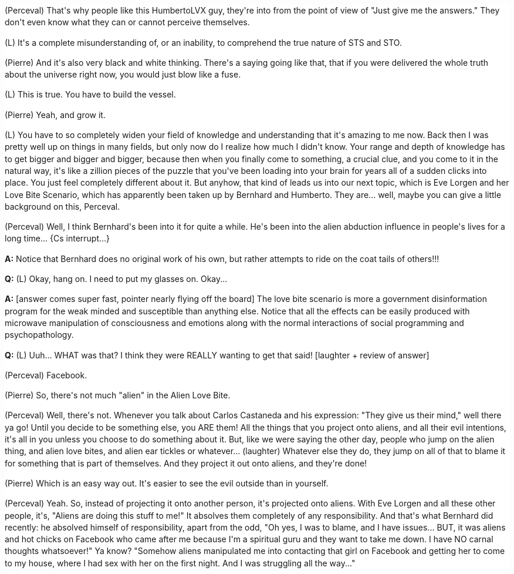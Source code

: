 (Perceval) That's why people like this HumbertoLVX guy, they're into from the point of view of "Just give me the answers." They don't even know what they can or cannot perceive themselves.

(L) It's a complete misunderstanding of, or an inability, to comprehend the true nature of STS and STO.

(Pierre) And it's also very black and white thinking. There's a saying going like that, that if you were delivered the whole truth about the universe right now, you would just blow like a fuse.

(L) This is true. You have to build the vessel.

(Pierre) Yeah, and grow it.

(L) You have to so completely widen your field of knowledge and understanding that it's amazing to me now. Back then I was pretty well up on things in many fields, but only now do I realize how much I didn't know. Your range and depth of knowledge has to get bigger and bigger and bigger, because then when you finally come to something, a crucial clue, and you come to it in the natural way, it's like a zillion pieces of the puzzle that you've been loading into your brain for years all of a sudden clicks into place. You just feel completely different about it. But anyhow, that kind of leads us into our next topic, which is Eve Lorgen and her Love Bite Scenario, which has apparently been taken up by Bernhard and Humberto. They are... well, maybe you can give a little background on this, Perceval.

(Perceval) Well, I think Bernhard's been into it for quite a while. He's been into the alien abduction influence in people's lives for a long time… {Cs interrupt…}

**A:** Notice that Bernhard does no original work of his own, but rather attempts to ride on the coat tails of others!!!

**Q:** (L) Okay, hang on. I need to put my glasses on. Okay...

**A:** [answer comes super fast, pointer nearly flying off the board] The love bite scenario is more a government disinformation program for the weak minded and susceptible than anything else. Notice that all the effects can be easily produced with microwave manipulation of consciousness and emotions along with the normal interactions of social programming and psychopathology.

**Q:** (L) Uuh... WHAT was that? I think they were REALLY wanting to get that said! [laughter + review of answer]

(Perceval) Facebook.

(Pierre) So, there's not much "alien" in the Alien Love Bite.

(Perceval) Well, there's not. Whenever you talk about Carlos Castaneda and his expression: "They give us their mind," well there ya go! Until you decide to be something else, you ARE them! All the things that you project onto aliens, and all their evil intentions, it's all in you unless you choose to do something about it. But, like we were saying the other day, people who jump on the alien thing, and alien love bites, and alien ear tickles or whatever... (laughter) Whatever else they do, they jump on all of that to blame it for something that is part of themselves. And they project it out onto aliens, and they're done!

(Pierre) Which is an easy way out. It's easier to see the evil outside than in yourself.

(Perceval) Yeah. So, instead of projecting it onto another person, it's projected onto aliens. With Eve Lorgen and all these other people, it's, "Aliens are doing this stuff to me!" It absolves them completely of any responsibility. And that's what Bernhard did recently: he absolved himself of responsibility, apart from the odd, "Oh yes, I was to blame, and I have issues... BUT, it was aliens and hot chicks on Facebook who came after me because I'm a spiritual guru and they want to take me down. I have NO carnal thoughts whatsoever!" Ya know? "Somehow aliens manipulated me into contacting that girl on Facebook and getting her to come to my house, where I had sex with her on the first night. And I was struggling all the way..."
